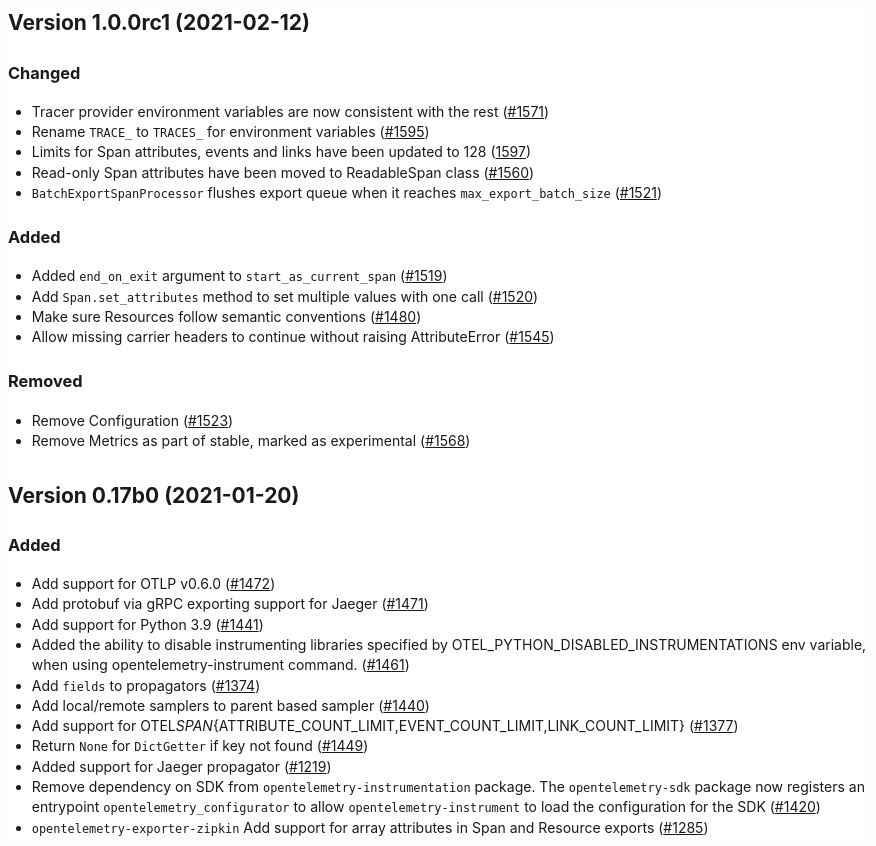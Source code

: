 ## Version 1.0.0rc1 (2021-02-12)

### Changed

- Tracer provider environment variables are now consistent with the rest
  ([#1571](https://github.com/open-telemetry/opentelemetry-python/pull/1571))
- Rename `TRACE_` to `TRACES_` for environment variables
  ([#1595](https://github.com/open-telemetry/opentelemetry-python/pull/1595))
- Limits for Span attributes, events and links have been updated to 128
  ([1597](https://github.com/open-telemetry/opentelemetry-python/pull/1597))
- Read-only Span attributes have been moved to ReadableSpan class
  ([#1560](https://github.com/open-telemetry/opentelemetry-python/pull/1560))
- `BatchExportSpanProcessor` flushes export queue when it reaches `max_export_batch_size`
  ([#1521](https://github.com/open-telemetry/opentelemetry-python/pull/1521))

### Added

- Added `end_on_exit` argument to `start_as_current_span`
  ([#1519](https://github.com/open-telemetry/opentelemetry-python/pull/1519))
- Add `Span.set_attributes` method to set multiple values with one call
  ([#1520](https://github.com/open-telemetry/opentelemetry-python/pull/1520))
- Make sure Resources follow semantic conventions
  ([#1480](https://github.com/open-telemetry/opentelemetry-python/pull/1480))
- Allow missing carrier headers to continue without raising AttributeError
  ([#1545](https://github.com/open-telemetry/opentelemetry-python/pull/1545))

### Removed

- Remove Configuration
  ([#1523](https://github.com/open-telemetry/opentelemetry-python/pull/1523))
- Remove Metrics as part of stable, marked as experimental
  ([#1568](https://github.com/open-telemetry/opentelemetry-python/pull/1568))

## Version 0.17b0 (2021-01-20)

### Added

- Add support for OTLP v0.6.0
  ([#1472](https://github.com/open-telemetry/opentelemetry-python/pull/1472))
- Add protobuf via gRPC exporting support for Jaeger
  ([#1471](https://github.com/open-telemetry/opentelemetry-python/pull/1471))
- Add support for Python 3.9
  ([#1441](https://github.com/open-telemetry/opentelemetry-python/pull/1441))
- Added the ability to disable instrumenting libraries specified by OTEL_PYTHON_DISABLED_INSTRUMENTATIONS env variable,
  when using opentelemetry-instrument command.
  ([#1461](https://github.com/open-telemetry/opentelemetry-python/pull/1461))
- Add `fields` to propagators
  ([#1374](https://github.com/open-telemetry/opentelemetry-python/pull/1374))
- Add local/remote samplers to parent based sampler
  ([#1440](https://github.com/open-telemetry/opentelemetry-python/pull/1440))
- Add support for OTEL*SPAN*{ATTRIBUTE_COUNT_LIMIT,EVENT_COUNT_LIMIT,LINK_COUNT_LIMIT}
  ([#1377](https://github.com/open-telemetry/opentelemetry-python/pull/1377))
- Return `None` for `DictGetter` if key not found
  ([#1449](https://github.com/open-telemetry/opentelemetry-python/pull/1449))
- Added support for Jaeger propagator
  ([#1219](https://github.com/open-telemetry/opentelemetry-python/pull/1219))
- Remove dependency on SDK from `opentelemetry-instrumentation` package. The
  `opentelemetry-sdk` package now registers an entrypoint `opentelemetry_configurator`
  to allow `opentelemetry-instrument` to load the configuration for the SDK
  ([#1420](https://github.com/open-telemetry/opentelemetry-python/pull/1420))
- `opentelemetry-exporter-zipkin` Add support for array attributes in Span and Resource exports
  ([#1285](https://github.com/open-telemetry/opentelemetry-python/pull/1285))
